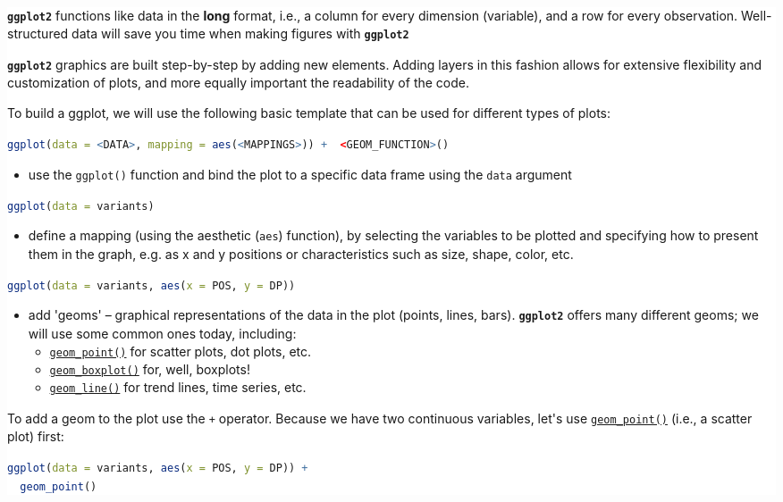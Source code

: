 

**`ggplot2`** functions like data in the **long** format, i.e., a column for every dimension (variable), and a row for every observation. Well-structured data will save you time when making figures with **`ggplot2`**

**`ggplot2`** graphics are built step-by-step by adding new elements. Adding layers in this fashion allows for extensive flexibility and customization of plots, and more equally important the readability of the code.

To build a ggplot, we will use the following basic template that can be used for different types of plots:


```r
ggplot(data = <DATA>, mapping = aes(<MAPPINGS>)) +  <GEOM_FUNCTION>()
```

- use the `ggplot()` function and bind the plot to a specific data frame using the
  `data` argument


```r
ggplot(data = variants)
```

- define a mapping (using the aesthetic (`aes`) function), by selecting the variables to be plotted and specifying how to present them in the graph, e.g. as x and y positions or characteristics such as size, shape, color, etc.


```r
ggplot(data = variants, aes(x = POS, y = DP))
```

- add 'geoms' – graphical representations of the data in the plot (points,
  lines, bars). **`ggplot2`** offers many different geoms; we will use some
  common ones today, including:
  - [`geom_point()`](https://ggplot2.tidyverse.org/reference/geom_point.html) for scatter plots, dot plots, etc.
  - [`geom_boxplot()`](https://ggplot2.tidyverse.org/reference/geom_boxplot.html) for, well, boxplots!
  - [`geom_line()`](https://ggplot2.tidyverse.org/reference/geom_path.html) for trend lines, time series, etc.

To add a geom to the plot use the `+` operator. Because we have two continuous variables, let's use [`geom_point()`](https://ggplot2.tidyverse.org/reference/geom_point.html) (i.e., a scatter plot) first:


```r
ggplot(data = variants, aes(x = POS, y = DP)) +
  geom_point()
```
